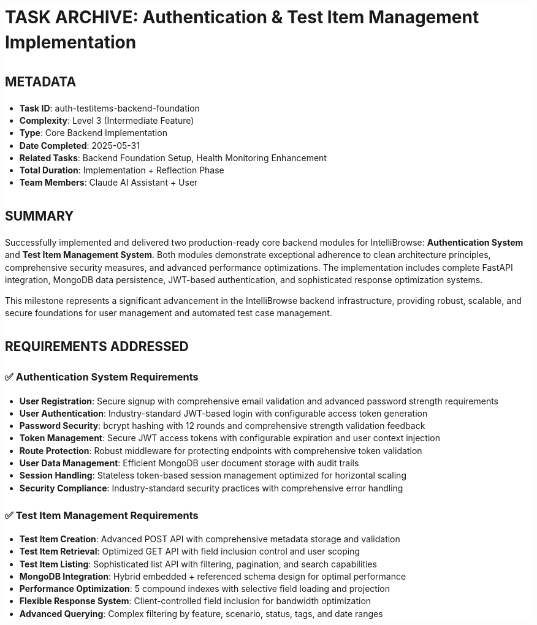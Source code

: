# TASK ARCHIVE: Authentication & Test Item Management Implementation

## METADATA
- **Task ID**: auth-testitems-backend-foundation
- **Complexity**: Level 3 (Intermediate Feature)
- **Type**: Core Backend Implementation
- **Date Completed**: 2025-05-31
- **Related Tasks**: Backend Foundation Setup, Health Monitoring Enhancement
- **Total Duration**: Implementation + Reflection Phase
- **Team Members**: Claude AI Assistant + User

## SUMMARY
Successfully implemented and delivered two production-ready core backend modules for IntelliBrowse: **Authentication System** and **Test Item Management System**. Both modules demonstrate exceptional adherence to clean architecture principles, comprehensive security measures, and advanced performance optimizations. The implementation includes complete FastAPI integration, MongoDB data persistence, JWT-based authentication, and sophisticated response optimization systems.

This milestone represents a significant advancement in the IntelliBrowse backend infrastructure, providing robust, scalable, and secure foundations for user management and automated test case management.

## REQUIREMENTS ADDRESSED

### ✅ Authentication System Requirements
- **User Registration**: Secure signup with comprehensive email validation and advanced password strength requirements
- **User Authentication**: Industry-standard JWT-based login with configurable access token generation
- **Password Security**: bcrypt hashing with 12 rounds and comprehensive strength validation feedback
- **Token Management**: Secure JWT access tokens with configurable expiration and user context injection
- **Route Protection**: Robust middleware for protecting endpoints with comprehensive token validation
- **User Data Management**: Efficient MongoDB user document storage with audit trails
- **Session Handling**: Stateless token-based session management optimized for horizontal scaling
- **Security Compliance**: Industry-standard security practices with comprehensive error handling

### ✅ Test Item Management Requirements
- **Test Item Creation**: Advanced POST API with comprehensive metadata storage and validation
- **Test Item Retrieval**: Optimized GET API with field inclusion control and user scoping
- **Test Item Listing**: Sophisticated list API with filtering, pagination, and search capabilities
- **MongoDB Integration**: Hybrid embedded + referenced schema design for optimal performance
- **Performance Optimization**: 5 compound indexes with selective field loading and projection
- **Flexible Response System**: Client-controlled field inclusion for bandwidth optimization
- **Advanced Querying**: Complex filtering by feature, scenario, status, tags, and date ranges
